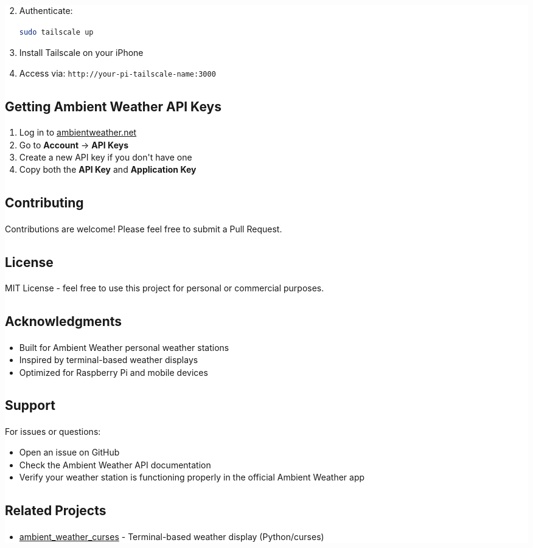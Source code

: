 2. Authenticate:
   ```bash
   sudo tailscale up
   ```

3. Install Tailscale on your iPhone

4. Access via: `http://your-pi-tailscale-name:3000`

## Getting Ambient Weather API Keys

1. Log in to [ambientweather.net](https://ambientweather.net/)
2. Go to **Account** → **API Keys**
3. Create a new API key if you don't have one
4. Copy both the **API Key** and **Application Key**

## Contributing

Contributions are welcome! Please feel free to submit a Pull Request.

## License

MIT License - feel free to use this project for personal or commercial purposes.

## Acknowledgments

- Built for Ambient Weather personal weather stations
- Inspired by terminal-based weather displays
- Optimized for Raspberry Pi and mobile devices

## Support

For issues or questions:
- Open an issue on GitHub
- Check the Ambient Weather API documentation
- Verify your weather station is functioning properly in the official Ambient Weather app

## Related Projects

- [ambient_weather_curses](https://github.com/jquinby/ambient_weather_curses) - Terminal-based weather display (Python/curses)
